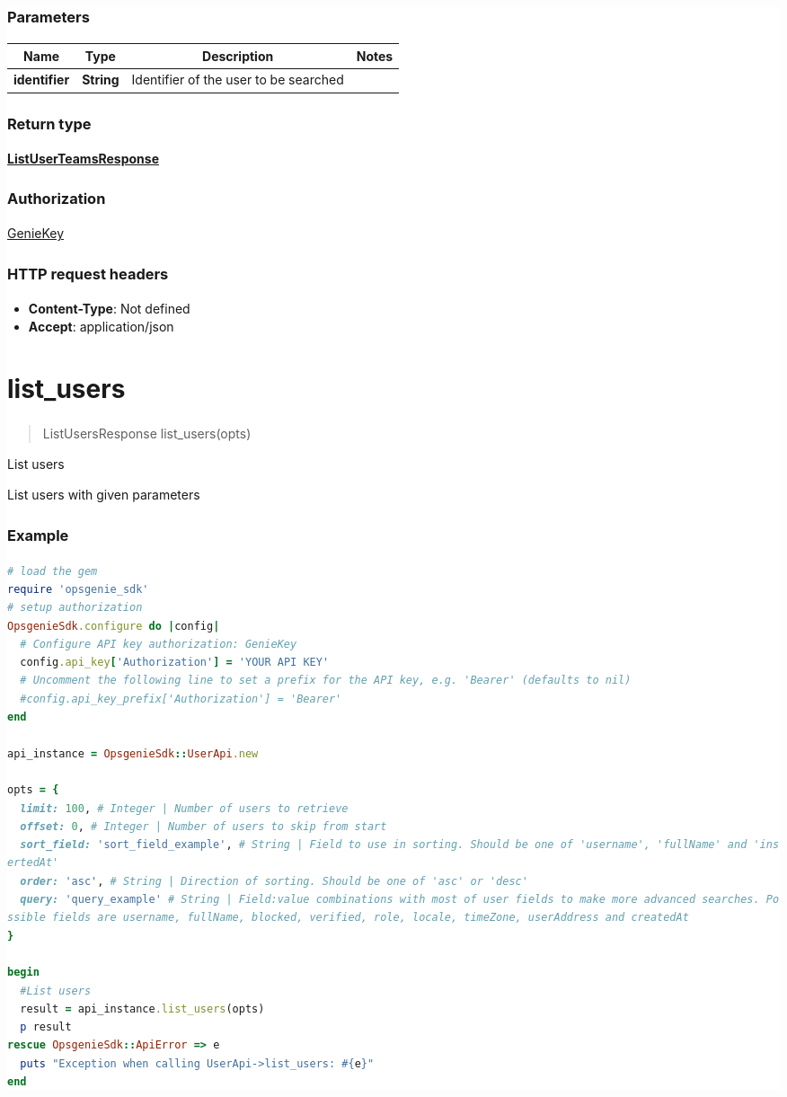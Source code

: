 ### Parameters

Name | Type | Description  | Notes
------------- | ------------- | ------------- | -------------
 **identifier** | **String**| Identifier of the user to be searched | 

### Return type

[**ListUserTeamsResponse**](ListUserTeamsResponse.md)

### Authorization

[GenieKey](../README.md#GenieKey)

### HTTP request headers

 - **Content-Type**: Not defined
 - **Accept**: application/json



# **list_users**
> ListUsersResponse list_users(opts)

List users

List users with given parameters

### Example
```ruby
# load the gem
require 'opsgenie_sdk'
# setup authorization
OpsgenieSdk.configure do |config|
  # Configure API key authorization: GenieKey
  config.api_key['Authorization'] = 'YOUR API KEY'
  # Uncomment the following line to set a prefix for the API key, e.g. 'Bearer' (defaults to nil)
  #config.api_key_prefix['Authorization'] = 'Bearer'
end

api_instance = OpsgenieSdk::UserApi.new

opts = { 
  limit: 100, # Integer | Number of users to retrieve
  offset: 0, # Integer | Number of users to skip from start
  sort_field: 'sort_field_example', # String | Field to use in sorting. Should be one of 'username', 'fullName' and 'insertedAt'
  order: 'asc', # String | Direction of sorting. Should be one of 'asc' or 'desc'
  query: 'query_example' # String | Field:value combinations with most of user fields to make more advanced searches. Possible fields are username, fullName, blocked, verified, role, locale, timeZone, userAddress and createdAt
}

begin
  #List users
  result = api_instance.list_users(opts)
  p result
rescue OpsgenieSdk::ApiError => e
  puts "Exception when calling UserApi->list_users: #{e}"
end
```
